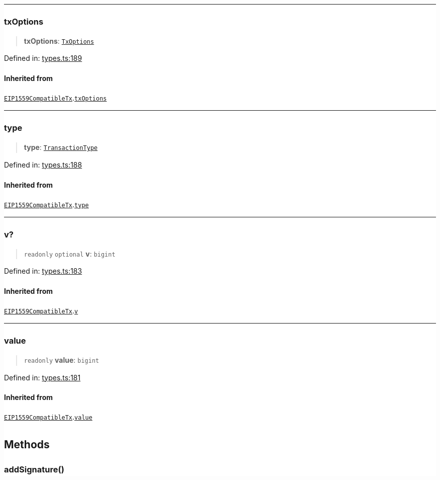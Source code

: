 ***

### txOptions

> **txOptions**: [`TxOptions`](TxOptions.md)

Defined in: [types.ts:189](https://github.com/ethereumjs/ethereumjs-monorepo/blob/master/packages/tx/src/types.ts#L189)

#### Inherited from

[`EIP1559CompatibleTx`](EIP1559CompatibleTx.md).[`txOptions`](EIP1559CompatibleTx.md#txoptions)

***

### type

> **type**: [`TransactionType`](../type-aliases/TransactionType.md)

Defined in: [types.ts:188](https://github.com/ethereumjs/ethereumjs-monorepo/blob/master/packages/tx/src/types.ts#L188)

#### Inherited from

[`EIP1559CompatibleTx`](EIP1559CompatibleTx.md).[`type`](EIP1559CompatibleTx.md#type)

***

### v?

> `readonly` `optional` **v**: `bigint`

Defined in: [types.ts:183](https://github.com/ethereumjs/ethereumjs-monorepo/blob/master/packages/tx/src/types.ts#L183)

#### Inherited from

[`EIP1559CompatibleTx`](EIP1559CompatibleTx.md).[`v`](EIP1559CompatibleTx.md#v)

***

### value

> `readonly` **value**: `bigint`

Defined in: [types.ts:181](https://github.com/ethereumjs/ethereumjs-monorepo/blob/master/packages/tx/src/types.ts#L181)

#### Inherited from

[`EIP1559CompatibleTx`](EIP1559CompatibleTx.md).[`value`](EIP1559CompatibleTx.md#value)

## Methods

### addSignature()
